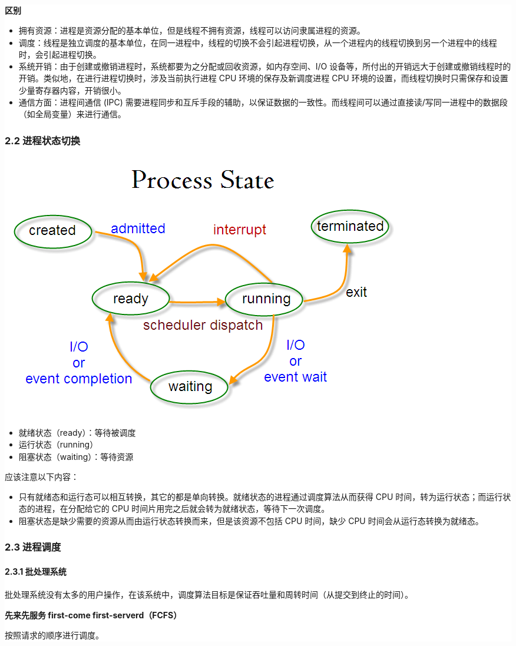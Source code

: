  

**区别**

- 拥有资源：进程是资源分配的基本单位，但是线程不拥有资源，线程可以访问隶属进程的资源。
- 调度：线程是独立调度的基本单位，在同一进程中，线程的切换不会引起进程切换，从一个进程内的线程切换到另一个进程中的线程时，会引起进程切换。
- 系统开销：由于创建或撤销进程时，系统都要为之分配或回收资源，如内存空间、I/O 设备等，所付出的开销远大于创建或撤销线程时的开销。类似地，在进行进程切换时，涉及当前执行进程 CPU 环境的保存及新调度进程 CPU 环境的设置，而线程切换时只需保存和设置少量寄存器内容，开销很小。
- 通信方面：进程间通信 (IPC) 需要进程同步和互斥手段的辅助，以保证数据的一致性。而线程间可以通过直接读/写同一进程中的数据段（如全局变量）来进行通信。

### 2.2 进程状态切换

![img](OperatingSystem.assets/ProcessState.png) 

- 就绪状态（ready）：等待被调度
- 运行状态（running）
- 阻塞状态（waiting）：等待资源

应该注意以下内容：

- 只有就绪态和运行态可以相互转换，其它的都是单向转换。就绪状态的进程通过调度算法从而获得 CPU 时间，转为运行状态；而运行状态的进程，在分配给它的 CPU 时间片用完之后就会转为就绪状态，等待下一次调度。
- 阻塞状态是缺少需要的资源从而由运行状态转换而来，但是该资源不包括 CPU 时间，缺少 CPU 时间会从运行态转换为就绪态。

### 2.3 进程调度

#### 2.3.1 批处理系统

批处理系统没有太多的用户操作，在该系统中，调度算法目标是保证吞吐量和周转时间（从提交到终止的时间）。

**先来先服务 first-come first-serverd（FCFS）**

按照请求的顺序进行调度。
